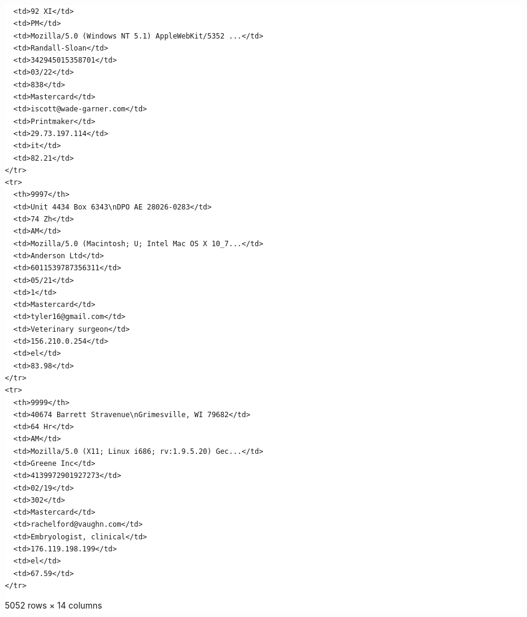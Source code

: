       <td>92 XI</td>
      <td>PM</td>
      <td>Mozilla/5.0 (Windows NT 5.1) AppleWebKit/5352 ...</td>
      <td>Randall-Sloan</td>
      <td>342945015358701</td>
      <td>03/22</td>
      <td>838</td>
      <td>Mastercard</td>
      <td>iscott@wade-garner.com</td>
      <td>Printmaker</td>
      <td>29.73.197.114</td>
      <td>it</td>
      <td>82.21</td>
    </tr>
    <tr>
      <th>9997</th>
      <td>Unit 4434 Box 6343\nDPO AE 28026-0283</td>
      <td>74 Zh</td>
      <td>AM</td>
      <td>Mozilla/5.0 (Macintosh; U; Intel Mac OS X 10_7...</td>
      <td>Anderson Ltd</td>
      <td>6011539787356311</td>
      <td>05/21</td>
      <td>1</td>
      <td>Mastercard</td>
      <td>tyler16@gmail.com</td>
      <td>Veterinary surgeon</td>
      <td>156.210.0.254</td>
      <td>el</td>
      <td>83.98</td>
    </tr>
    <tr>
      <th>9999</th>
      <td>40674 Barrett Stravenue\nGrimesville, WI 79682</td>
      <td>64 Hr</td>
      <td>AM</td>
      <td>Mozilla/5.0 (X11; Linux i686; rv:1.9.5.20) Gec...</td>
      <td>Greene Inc</td>
      <td>4139972901927273</td>
      <td>02/19</td>
      <td>302</td>
      <td>Mastercard</td>
      <td>rachelford@vaughn.com</td>
      <td>Embryologist, clinical</td>
      <td>176.119.198.199</td>
      <td>el</td>
      <td>67.59</td>
    </tr>
  </tbody>
</table>
<p>5052 rows × 14 columns</p>
</div>
